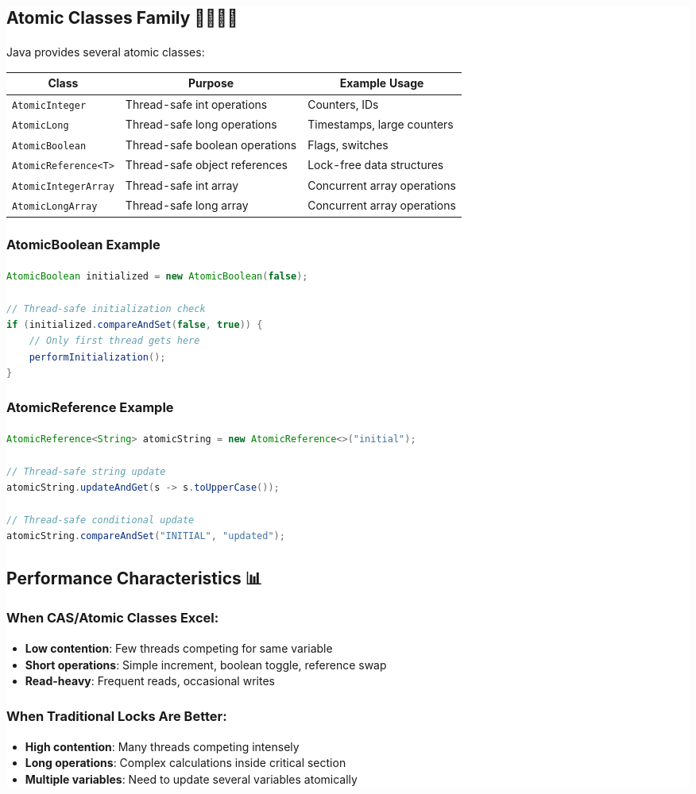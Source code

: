 ```java
```

## Atomic Classes Family 👨‍👩‍👧‍👦

Java provides several atomic classes:

| Class | Purpose | Example Usage |
|-------|---------|---------------|
| `AtomicInteger` | Thread-safe int operations | Counters, IDs |
| `AtomicLong` | Thread-safe long operations | Timestamps, large counters |
| `AtomicBoolean` | Thread-safe boolean operations | Flags, switches |
| `AtomicReference<T>` | Thread-safe object references | Lock-free data structures |
| `AtomicIntegerArray` | Thread-safe int array | Concurrent array operations |
| `AtomicLongArray` | Thread-safe long array | Concurrent array operations |

### AtomicBoolean Example
```java
AtomicBoolean initialized = new AtomicBoolean(false);

// Thread-safe initialization check
if (initialized.compareAndSet(false, true)) {
    // Only first thread gets here
    performInitialization();
}
```

### AtomicReference Example
```java
AtomicReference<String> atomicString = new AtomicReference<>("initial");

// Thread-safe string update
atomicString.updateAndGet(s -> s.toUpperCase());

// Thread-safe conditional update
atomicString.compareAndSet("INITIAL", "updated");
```

## Performance Characteristics 📊

### When CAS/Atomic Classes Excel:
- **Low contention**: Few threads competing for same variable
- **Short operations**: Simple increment, boolean toggle, reference swap
- **Read-heavy**: Frequent reads, occasional writes

### When Traditional Locks Are Better:
- **High contention**: Many threads competing intensely
- **Long operations**: Complex calculations inside critical section
- **Multiple variables**: Need to update several variables atomically
